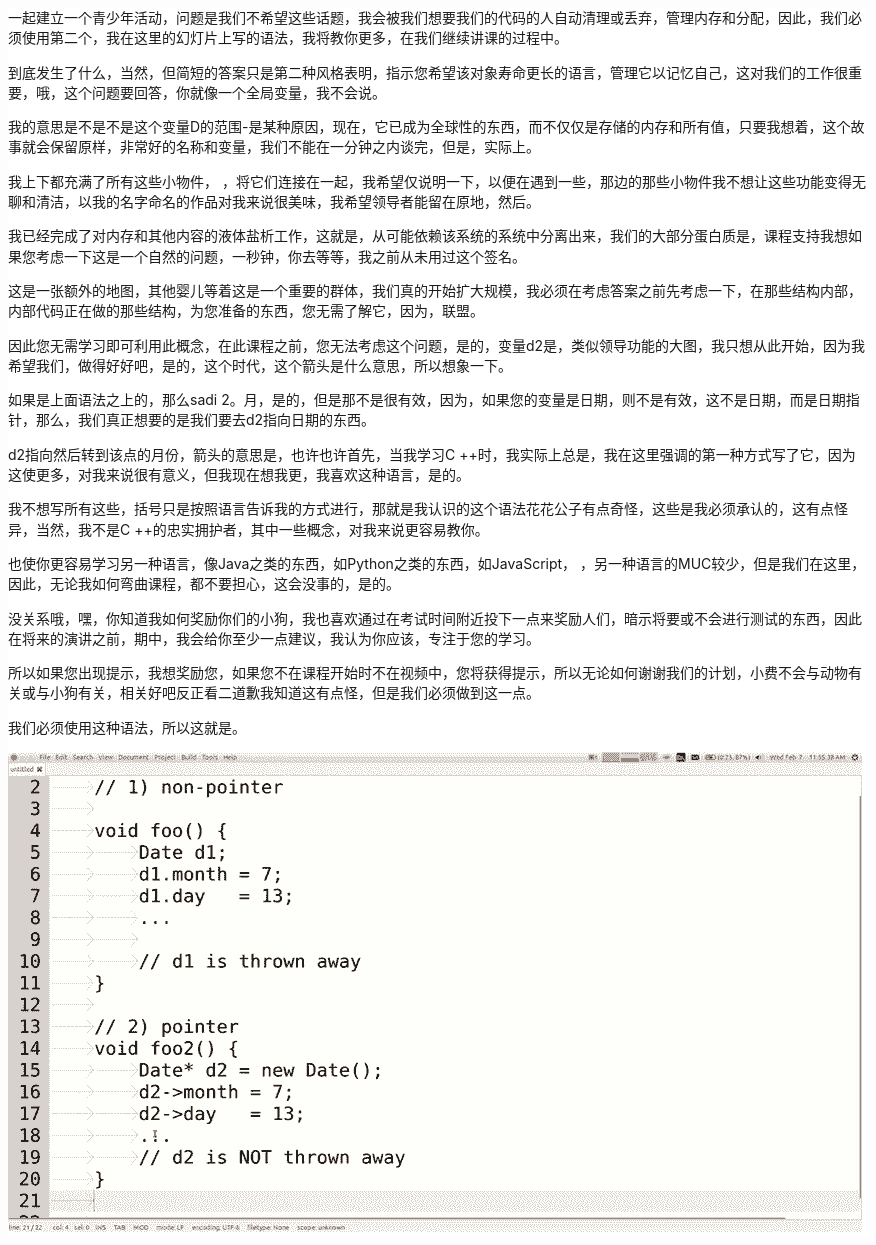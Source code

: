 一起建立一个青少年活动，问题是我们不希望这些话题，我会被我们想要我们的代码的人自动清理或丢弃，管理内存和分配，因此，我们必须使用第二个，我在这里的幻灯片上写的语法，我将教你更多，在我们继续讲课的过程中。

到底发生了什么，当然，但简短的答案只是第二种风格表明，指示您希望该对象寿命更长的语言，管理它以记忆自己，这对我们的工作很重要，哦，这个问题要回答，你就像一个全局变量，我不会说。

我的意思是不是不是这个变量D的范围-是某种原因，现在，它已成为全球性的东西，而不仅仅是存储的内存和所有值，只要我想着，这个故事就会保留原样，非常好的名称和变量，我们不能在一分钟之内谈完，但是，实际上。

我上下都充满了所有这些小物件， ，将它们连接在一起，我希望仅说明一下，以便在遇到一些，那边的那些小物件我不想让这些功能变得无聊和清洁，以我的名字命名的作品对我来说很美味，我希望领导者能留在原地，然后。

我已经完成了对内存和其他内容的液体盐析工作，这就是，从可能依赖该系统的系统中分离出来，我们的大部分蛋白质是，课程支持我想如果您考虑一下这是一个自然的问题，一秒钟，你去等等，我之前从未用过这个签名。

这是一张额外的地图，其他婴儿等着这是一个重要的群体，我们真的开始扩大规模，我必须在考虑答案之前先考虑一下，在那些结构内部，内部代码正在做的那些结构，为您准备的东西，您无需了解它，因为，联盟。

因此您无需学习即可利用此概念，在此课程之前，您无法考虑这个问题，是的，变量d2是，类似领导功能的大图，我只想从此开始，因为我希望我们，做得好好吧，是的，这个时代，这个箭头是什么意思，所以想象一下。

如果是上面语法之上的，那么sadi 2。月，是的，但是那不是很有效，因为，如果您的变量是日期，则不是有效，这不是日期，而是日期指针，那么，我们真正想要的是我们要去d2指向日期的东西。

 d2指向然后转到该点的月份，箭头的意思是，也许也许首先，当我学习C ++时，我实际上总是，我在这里强调的第一种方式写了它，因为这使更多，对我来说很有意义，但我现在想我更，我喜欢这种语言，是的。

我不想写所有这些，括号只是按照语言告诉我的方式进行，那就是我认识的这个语法花花公子有点奇怪，这些是我必须承认的，这有点怪异，当然，我不是C ++的忠实拥护者，其中一些概念，对我来说更容易教你。

也使你更容易学习另一种语言，像Java之类的东西，如Python之类的东西，如JavaScript， ，另一种语言的MUC较少，但是我们在这里，因此，无论我如何弯曲课程，都不要担心，这会没事的，是的。

没关系哦，嘿，你知道我如何奖励你们的小狗，我也喜欢通过在考试时间附近投下一点来奖励人们，暗示将要或不会进行测试的东西，因此在将来的演讲之前，期中，我会给你至少一点建议，我认为你应该，专注于您的学习。

所以如果您出现提示，我想奖励您，如果您不在课程开始时不在视频中，您将获得提示，所以无论如何谢谢我们的计划，小费不会与动物有关或与小狗有关，相关好吧反正看二道歉我知道这有点怪，但是我们必须做到这一点。

我们必须使用这种语法，所以这就是。

![](img/ad5fecea6308dd38ec4430702493dc26_5.png)
